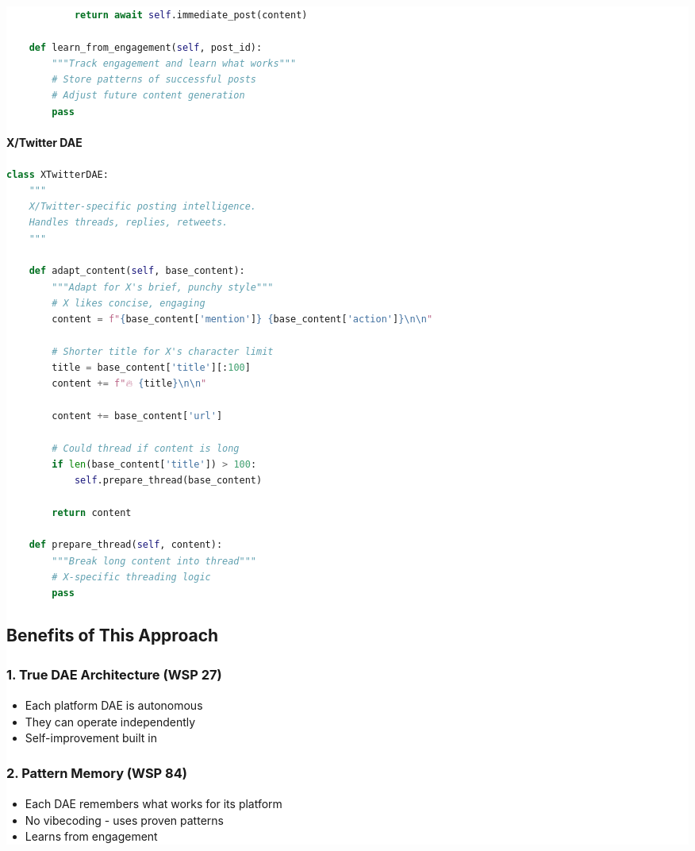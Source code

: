 ```python
            return await self.immediate_post(content)
    
    def learn_from_engagement(self, post_id):
        """Track engagement and learn what works"""
        # Store patterns of successful posts
        # Adjust future content generation
        pass
```

#### X/Twitter DAE  
```python
class XTwitterDAE:
    """
    X/Twitter-specific posting intelligence.
    Handles threads, replies, retweets.
    """
    
    def adapt_content(self, base_content):
        """Adapt for X's brief, punchy style"""
        # X likes concise, engaging
        content = f"{base_content['mention']} {base_content['action']}\n\n"
        
        # Shorter title for X's character limit
        title = base_content['title'][:100]
        content += f"🔥 {title}\n\n"
        
        content += base_content['url']
        
        # Could thread if content is long
        if len(base_content['title']) > 100:
            self.prepare_thread(base_content)
        
        return content
    
    def prepare_thread(self, content):
        """Break long content into thread"""
        # X-specific threading logic
        pass
```

## Benefits of This Approach

### 1. **True DAE Architecture (WSP 27)**
- Each platform DAE is autonomous
- They can operate independently
- Self-improvement built in

### 2. **Pattern Memory (WSP 84)**
- Each DAE remembers what works for its platform
- No vibecoding - uses proven patterns
- Learns from engagement
